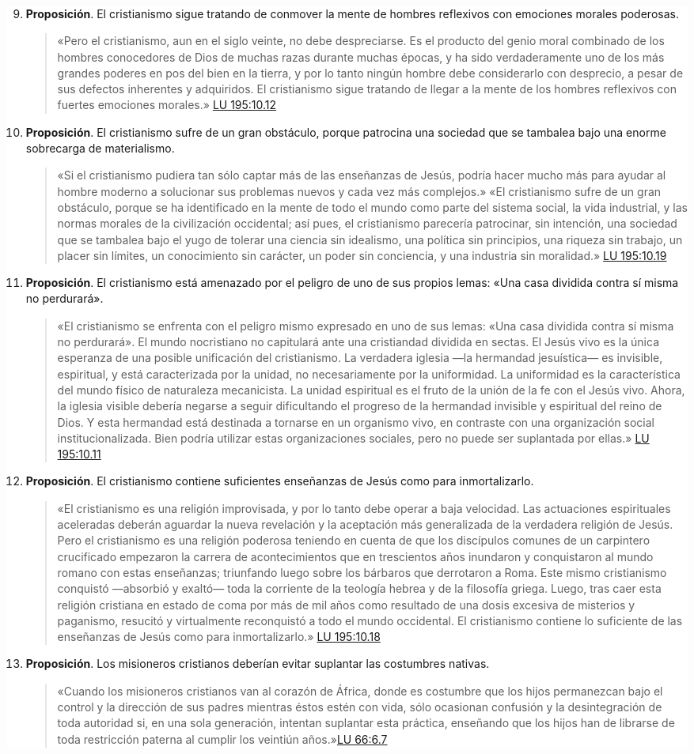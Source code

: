 9. **Proposición**. El cristianismo sigue tratando de conmover la mente de hombres reflexivos con emociones morales poderosas.
	> «Pero el cristianismo, aun en el siglo veinte, no debe despreciarse. Es el producto del genio moral combinado de los hombres conocedores de Dios de muchas razas durante muchas épocas, y ha sido verdaderamente uno de los más grandes poderes en pos del bien en la tierra, y por lo tanto ningún hombre debe considerarlo con desprecio, a pesar de sus defectos inherentes y adquiridos. El cristianismo sigue tratando de llegar a la mente de los hombres reflexivos con fuertes emociones morales.» <a id="s189_494"></a>[LU 195:10.12](/es/The_Urantia_Book/195#p10_12)

10. **Proposición**. El cristianismo sufre de un gran obstáculo, porque patrocina una sociedad que se tambalea bajo una enorme sobrecarga de materialismo.
	> «Si el cristianismo pudiera tan sólo captar más de las enseñanzas de Jesús, podría hacer mucho más para ayudar al hombre moderno a solucionar sus problemas nuevos y cada vez más complejos.»
	> «El cristianismo sufre de un gran obstáculo, porque se ha identificado en la mente de todo el mundo como parte del sistema social, la vida industrial, y las normas morales de la civilización occidental; así pues, el cristianismo parecería patrocinar, sin intención, una sociedad que se tambalea bajo el yugo de tolerar una ciencia sin idealismo, una política sin principios, una riqueza sin trabajo, un placer sin límites, un conocimiento sin carácter, un poder sin conciencia, y una industria sin moralidad.» <a id="s193_513"></a>[LU 195:10.19](/es/The_Urantia_Book/195#p10_19)

11. **Proposición**. El cristianismo está amenazado por el peligro de uno de sus propios lemas: «Una casa dividida contra sí misma no perdurará».
	> «El cristianismo se enfrenta con el peligro mismo expresado en uno de sus lemas: «Una casa dividida contra sí misma no perdurará». El mundo nocristiano no capitulará ante una cristiandad dividida en sectas. El Jesús vivo es la única esperanza de una posible unificación del cristianismo. La verdadera iglesia —la hermandad jesuística— es invisible, espiritual, y está caracterizada por la unidad, no necesariamente por la uniformidad. La uniformidad es la característica del mundo físico de naturaleza mecanicista. La unidad espiritual es el fruto de la unión de la fe con el Jesús vivo. Ahora, la iglesia visible debería negarse a seguir dificultando el progreso de la hermandad invisible y espiritual del reino de Dios. Y esta hermandad está destinada a tornarse en un organismo vivo, en contraste con una organización social institucionalizada. Bien podría utilizar estas organizaciones sociales, pero no puede ser suplantada por ellas.» <a id="s196_944"></a>[LU 195:10.11](/es/The_Urantia_Book/195#p10_11)

12. **Proposición**. El cristianismo contiene suficientes enseñanzas de Jesús como para inmortalizarlo.
	> «El cristianismo es una religión improvisada, y por lo tanto debe operar a baja velocidad. Las actuaciones espirituales aceleradas deberán aguardar la nueva revelación y la aceptación más generalizada de la verdadera religión de Jesús. Pero el cristianismo es una religión poderosa teniendo en cuenta de que los discípulos comunes de un carpintero crucificado empezaron la carrera de acontecimientos que en trescientos años inundaron y conquistaron al mundo romano con estas enseñanzas; triunfando luego sobre los bárbaros que derrotaron a Roma. Este mismo cristianismo conquistó —absorbió y exaltó— toda la corriente de la teología hebrea y de la filosofía griega. Luego, tras caer esta religión cristiana en estado de coma por más de mil años como resultado de una dosis excesiva de misterios y paganismo, resucitó y virtualmente reconquistó a todo el mundo occidental. El cristianismo contiene lo suficiente de las enseñanzas de Jesús como para inmortalizarlo.» <a id="s199_968"></a>[LU 195:10.18](/es/The_Urantia_Book/195#p10_18)

13. **Proposición**. Los misioneros cristianos deberían evitar suplantar las costumbres nativas.
	> «Cuando los misioneros cristianos van al corazón de África, donde es costumbre que los hijos permanezcan bajo el control y la dirección de sus padres mientras éstos estén con vida, sólo ocasionan confusión y la desintegración de toda autoridad si, en una sola generación, intentan suplantar esta práctica, enseñando que los hijos han de librarse de toda restricción paterna al cumplir los veintiún años.»<a id="s202_407"></a>[LU 66:6.7](/es/The_Urantia_Book/66#p6_7)
